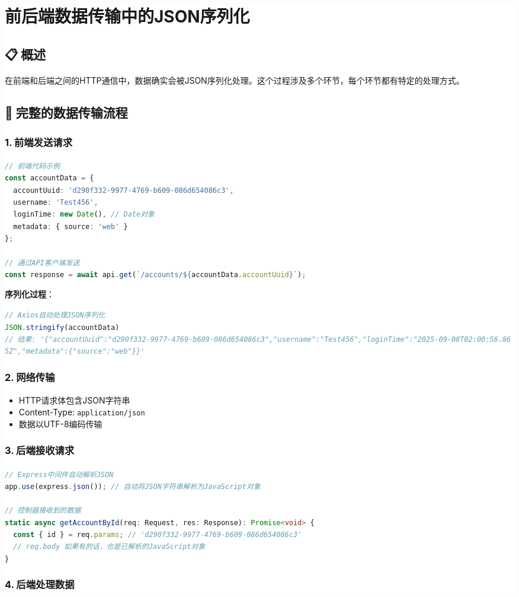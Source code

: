 # 前后端数据传输中的JSON序列化

## 📋 概述

在前端和后端之间的HTTP通信中，数据确实会被JSON序列化处理。这个过程涉及多个环节，每个环节都有特定的处理方式。

## 🔄 完整的数据传输流程

### 1. 前端发送请求

```typescript
// 前端代码示例
const accountData = {
  accountUuid: 'd290f332-9977-4769-b609-086d654086c3',
  username: 'Test456',
  loginTime: new Date(), // Date对象
  metadata: { source: 'web' }
};

// 通过API客户端发送
const response = await api.get(`/accounts/${accountData.accountUuid}`);
```

**序列化过程**：
```javascript
// Axios自动处理JSON序列化
JSON.stringify(accountData)
// 结果: '{"accountUuid":"d290f332-9977-4769-b609-086d654086c3","username":"Test456","loginTime":"2025-09-08T02:00:56.865Z","metadata":{"source":"web"}}'
```

### 2. 网络传输

- HTTP请求体包含JSON字符串
- Content-Type: `application/json`
- 数据以UTF-8编码传输

### 3. 后端接收请求

```typescript
// Express中间件自动解析JSON
app.use(express.json()); // 自动将JSON字符串解析为JavaScript对象

// 控制器接收到的数据
static async getAccountById(req: Request, res: Response): Promise<void> {
  const { id } = req.params; // 'd290f332-9977-4769-b609-086d654086c3'
  // req.body 如果有的话，也是已解析的JavaScript对象
}
```

### 4. 后端处理数据
